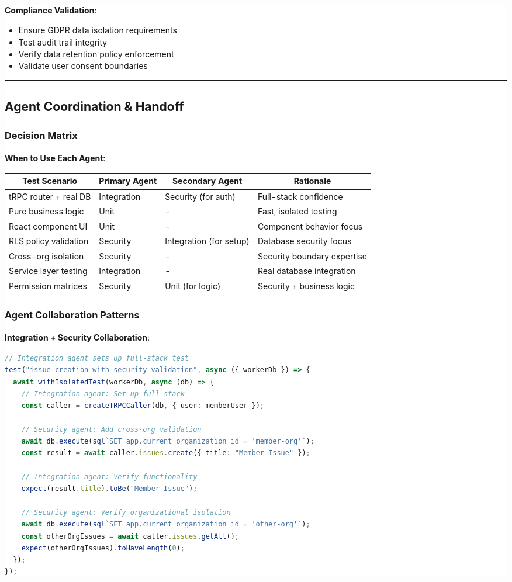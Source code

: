 **Compliance Validation**:
- Ensure GDPR data isolation requirements
- Test audit trail integrity
- Verify data retention policy enforcement
- Validate user consent boundaries

---

## Agent Coordination & Handoff

### **Decision Matrix**

**When to Use Each Agent**:

| Test Scenario | Primary Agent | Secondary Agent | Rationale |
|---------------|---------------|-----------------|-----------|
| tRPC router + real DB | Integration | Security (for auth) | Full-stack confidence |
| Pure business logic | Unit | - | Fast, isolated testing |
| React component UI | Unit | - | Component behavior focus |
| RLS policy validation | Security | Integration (for setup) | Database security focus |
| Cross-org isolation | Security | - | Security boundary expertise |
| Service layer testing | Integration | - | Real database integration |
| Permission matrices | Security | Unit (for logic) | Security + business logic |

### **Agent Collaboration Patterns**

**Integration + Security Collaboration**:
```typescript
// Integration agent sets up full-stack test
test("issue creation with security validation", async ({ workerDb }) => {
  await withIsolatedTest(workerDb, async (db) => {
    // Integration agent: Set up full stack
    const caller = createTRPCCaller(db, { user: memberUser });
    
    // Security agent: Add cross-org validation
    await db.execute(sql`SET app.current_organization_id = 'member-org'`);
    const result = await caller.issues.create({ title: "Member Issue" });
    
    // Integration agent: Verify functionality
    expect(result.title).toBe("Member Issue");
    
    // Security agent: Verify organizational isolation
    await db.execute(sql`SET app.current_organization_id = 'other-org'`);
    const otherOrgIssues = await caller.issues.getAll();
    expect(otherOrgIssues).toHaveLength(0);
  });
});
```
